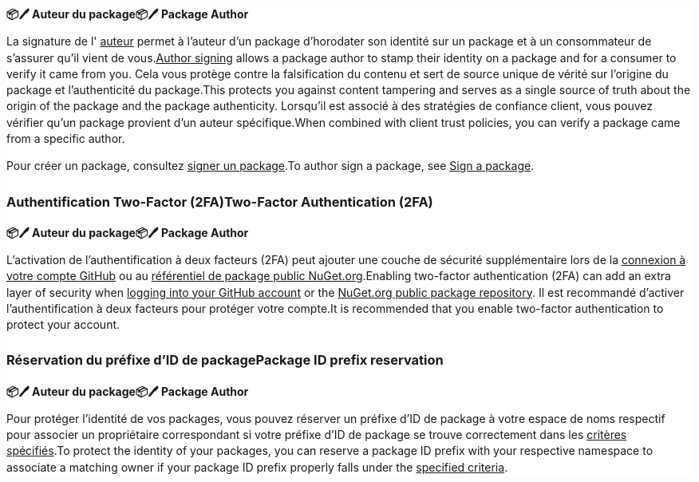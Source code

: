 <span data-ttu-id="058e4-211">**📦🖊 Auteur du package**</span><span class="sxs-lookup"><span data-stu-id="058e4-211">**📦🖊 Package Author**</span></span>

<span data-ttu-id="058e4-212">La signature de l' [auteur](../reference/signed-packages-reference.md) permet à l’auteur d’un package d’horodater son identité sur un package et à un consommateur de s’assurer qu’il vient de vous.</span><span class="sxs-lookup"><span data-stu-id="058e4-212">[Author signing](../reference/signed-packages-reference.md) allows a package author to stamp their identity on a package and for a consumer to verify it came from you.</span></span> <span data-ttu-id="058e4-213">Cela vous protège contre la falsification du contenu et sert de source unique de vérité sur l’origine du package et l’authenticité du package.</span><span class="sxs-lookup"><span data-stu-id="058e4-213">This protects you against content tampering and serves as a single source of truth about the origin of the package and the package authenticity.</span></span> <span data-ttu-id="058e4-214">Lorsqu’il est associé à des stratégies de confiance client, vous pouvez vérifier qu’un package provient d’un auteur spécifique.</span><span class="sxs-lookup"><span data-stu-id="058e4-214">When combined with client trust policies, you can verify a package came from a specific author.</span></span>

<span data-ttu-id="058e4-215">Pour créer un package, consultez [signer un package](../create-packages/sign-a-package.md).</span><span class="sxs-lookup"><span data-stu-id="058e4-215">To author sign a package, see [Sign a package](../create-packages/sign-a-package.md).</span></span>

### <a name="two-factor-authentication-2fa"></a><span data-ttu-id="058e4-216">Authentification Two-Factor (2FA)</span><span class="sxs-lookup"><span data-stu-id="058e4-216">Two-Factor Authentication (2FA)</span></span>

<span data-ttu-id="058e4-217">**📦🖊 Auteur du package**</span><span class="sxs-lookup"><span data-stu-id="058e4-217">**📦🖊 Package Author**</span></span>

<span data-ttu-id="058e4-218">L’activation de l’authentification à deux facteurs (2FA) peut ajouter une couche de sécurité supplémentaire lors de la [connexion à votre compte GitHub](https://docs.github.com/en/github/authenticating-to-github/securing-your-account-with-two-factor-authentication-2fa) ou au [référentiel de package public NuGet.org](../nuget-org/individual-accounts.md#enable-two-factor-authentication-2fa).</span><span class="sxs-lookup"><span data-stu-id="058e4-218">Enabling two-factor authentication (2FA) can add an extra layer of security when [logging into your GitHub account](https://docs.github.com/en/github/authenticating-to-github/securing-your-account-with-two-factor-authentication-2fa) or the [NuGet.org public package repository](../nuget-org/individual-accounts.md#enable-two-factor-authentication-2fa).</span></span> <span data-ttu-id="058e4-219">Il est recommandé d’activer l’authentification à deux facteurs pour protéger votre compte.</span><span class="sxs-lookup"><span data-stu-id="058e4-219">It is recommended that you enable two-factor authentication to protect your account.</span></span>

### <a name="package-id-prefix-reservation"></a><span data-ttu-id="058e4-220">Réservation du préfixe d’ID de package</span><span class="sxs-lookup"><span data-stu-id="058e4-220">Package ID prefix reservation</span></span> 

<span data-ttu-id="058e4-221">**📦🖊 Auteur du package**</span><span class="sxs-lookup"><span data-stu-id="058e4-221">**📦🖊 Package Author**</span></span>

<span data-ttu-id="058e4-222">Pour protéger l’identité de vos packages, vous pouvez réserver un préfixe d’ID de package à votre espace de noms respectif pour associer un propriétaire correspondant si votre préfixe d’ID de package se trouve correctement dans les [critères spécifiés](../nuget-org/id-prefix-reservation.md#id-prefix-reservation-criteria).</span><span class="sxs-lookup"><span data-stu-id="058e4-222">To protect the identity of your packages, you can reserve a package ID prefix with your respective namespace to associate a matching owner if your package ID prefix properly falls under the [specified criteria](../nuget-org/id-prefix-reservation.md#id-prefix-reservation-criteria).</span></span> 

